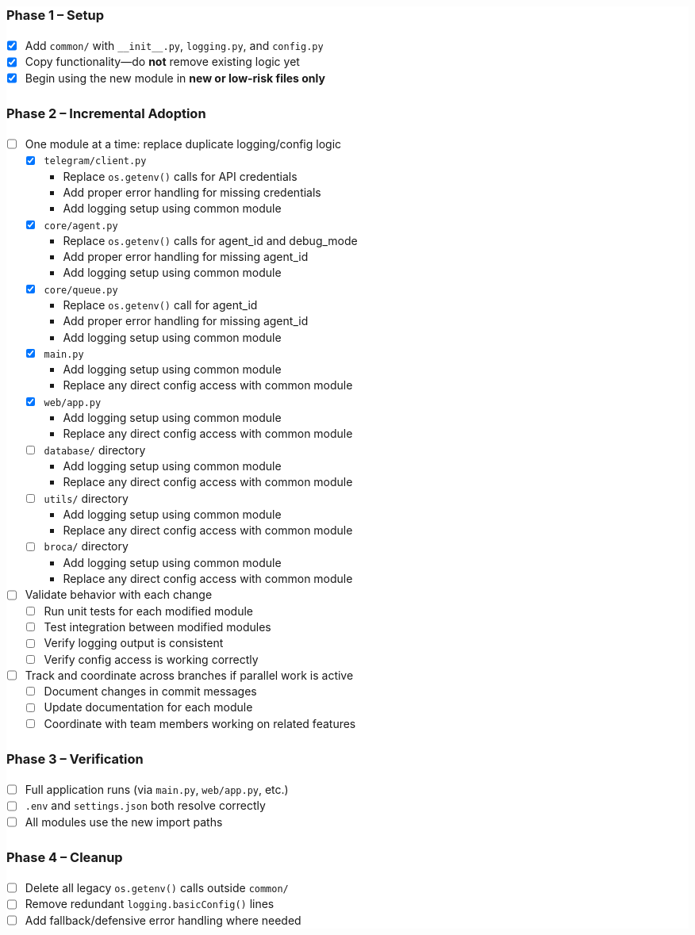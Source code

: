 ### Phase 1 – Setup  
- [x] Add `common/` with `__init__.py`, `logging.py`, and `config.py`
- [x] Copy functionality—do **not** remove existing logic yet
- [x] Begin using the new module in **new or low-risk files only**

### Phase 2 – Incremental Adoption  
- [ ] One module at a time: replace duplicate logging/config logic
  - [x] `telegram/client.py`
    - Replace `os.getenv()` calls for API credentials
    - Add proper error handling for missing credentials
    - Add logging setup using common module
  - [x] `core/agent.py`
    - Replace `os.getenv()` calls for agent_id and debug_mode
    - Add proper error handling for missing agent_id
    - Add logging setup using common module
  - [x] `core/queue.py`
    - Replace `os.getenv()` call for agent_id
    - Add proper error handling for missing agent_id
    - Add logging setup using common module
  - [x] `main.py`
    - Add logging setup using common module
    - Replace any direct config access with common module
  - [x] `web/app.py`
    - Add logging setup using common module
    - Replace any direct config access with common module
  - [ ] `database/` directory
    - Add logging setup using common module
    - Replace any direct config access with common module
  - [ ] `utils/` directory
    - Add logging setup using common module
    - Replace any direct config access with common module
  - [ ] `broca/` directory
    - Add logging setup using common module
    - Replace any direct config access with common module
- [ ] Validate behavior with each change
  - [ ] Run unit tests for each modified module
  - [ ] Test integration between modified modules
  - [ ] Verify logging output is consistent
  - [ ] Verify config access is working correctly
- [ ] Track and coordinate across branches if parallel work is active
  - [ ] Document changes in commit messages
  - [ ] Update documentation for each module
  - [ ] Coordinate with team members working on related features

### Phase 3 – Verification  
- [ ] Full application runs (via `main.py`, `web/app.py`, etc.)
- [ ] `.env` and `settings.json` both resolve correctly
- [ ] All modules use the new import paths

### Phase 4 – Cleanup  
- [ ] Delete all legacy `os.getenv()` calls outside `common/`
- [ ] Remove redundant `logging.basicConfig()` lines
- [ ] Add fallback/defensive error handling where needed
